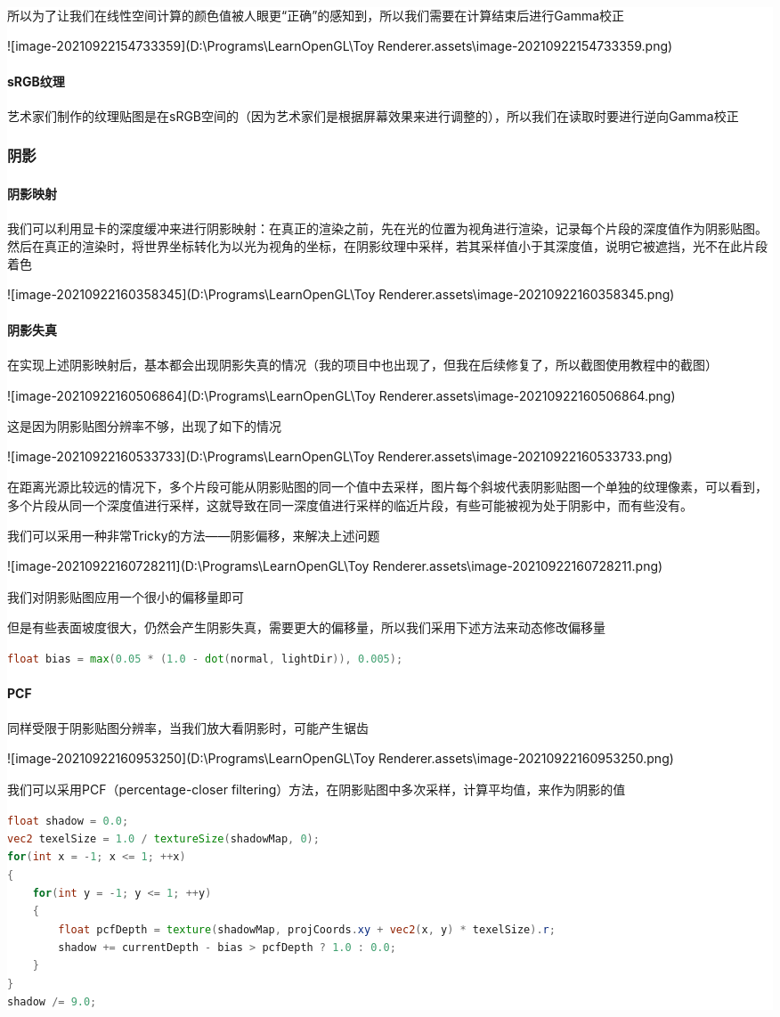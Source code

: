 所以为了让我们在线性空间计算的颜色值被人眼更“正确”的感知到，所以我们需要在计算结束后进行Gamma校正

![image-20210922154733359](D:\Programs\LearnOpenGL\Toy Renderer.assets\image-20210922154733359.png)

#### sRGB纹理

艺术家们制作的纹理贴图是在sRGB空间的（因为艺术家们是根据屏幕效果来进行调整的），所以我们在读取时要进行逆向Gamma校正

### 阴影

#### 阴影映射

我们可以利用显卡的深度缓冲来进行阴影映射：在真正的渲染之前，先在光的位置为视角进行渲染，记录每个片段的深度值作为阴影贴图。然后在真正的渲染时，将世界坐标转化为以光为视角的坐标，在阴影纹理中采样，若其采样值小于其深度值，说明它被遮挡，光不在此片段着色

![image-20210922160358345](D:\Programs\LearnOpenGL\Toy Renderer.assets\image-20210922160358345.png)

#### 阴影失真

在实现上述阴影映射后，基本都会出现阴影失真的情况（我的项目中也出现了，但我在后续修复了，所以截图使用教程中的截图）

![image-20210922160506864](D:\Programs\LearnOpenGL\Toy Renderer.assets\image-20210922160506864.png)

这是因为阴影贴图分辨率不够，出现了如下的情况

![image-20210922160533733](D:\Programs\LearnOpenGL\Toy Renderer.assets\image-20210922160533733.png)

在距离光源比较远的情况下，多个片段可能从阴影贴图的同一个值中去采样，图片每个斜坡代表阴影贴图一个单独的纹理像素，可以看到，多个片段从同一个深度值进行采样，这就导致在同一深度值进行采样的临近片段，有些可能被视为处于阴影中，而有些没有。

我们可以采用一种非常Tricky的方法——阴影偏移，来解决上述问题

![image-20210922160728211](D:\Programs\LearnOpenGL\Toy Renderer.assets\image-20210922160728211.png)

我们对阴影贴图应用一个很小的偏移量即可

但是有些表面坡度很大，仍然会产生阴影失真，需要更大的偏移量，所以我们采用下述方法来动态修改偏移量

```glsl
float bias = max(0.05 * (1.0 - dot(normal, lightDir)), 0.005);
```

#### PCF

同样受限于阴影贴图分辨率，当我们放大看阴影时，可能产生锯齿

![image-20210922160953250](D:\Programs\LearnOpenGL\Toy Renderer.assets\image-20210922160953250.png)

我们可以采用PCF（percentage-closer filtering）方法，在阴影贴图中多次采样，计算平均值，来作为阴影的值

```glsl
float shadow = 0.0;
vec2 texelSize = 1.0 / textureSize(shadowMap, 0);
for(int x = -1; x <= 1; ++x)
{
    for(int y = -1; y <= 1; ++y)
    {
        float pcfDepth = texture(shadowMap, projCoords.xy + vec2(x, y) * texelSize).r; 
        shadow += currentDepth - bias > pcfDepth ? 1.0 : 0.0;        
    }    
}
shadow /= 9.0;
```
